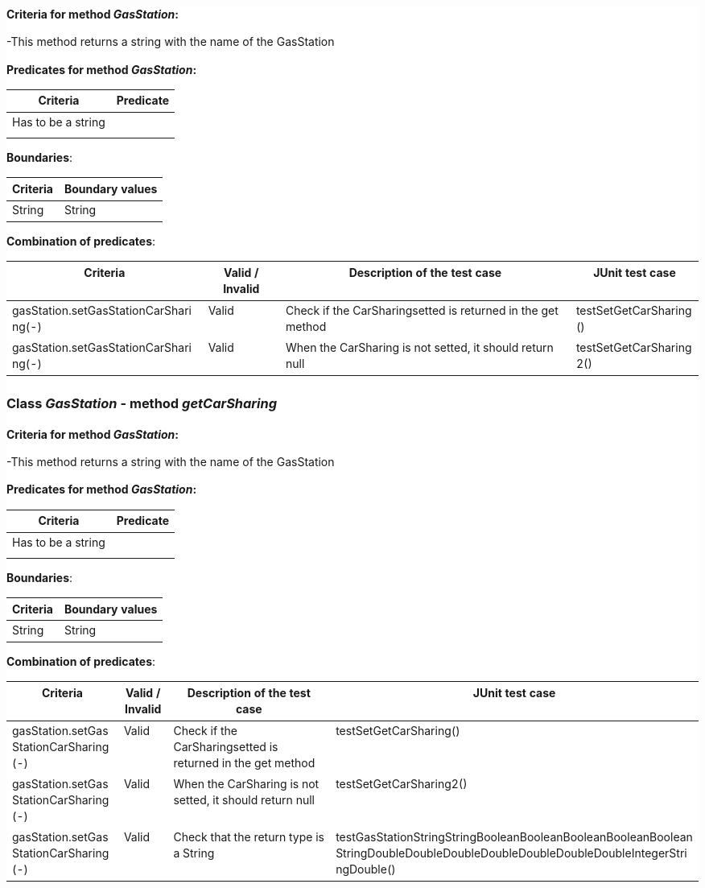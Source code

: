 
**Criteria for method *GasStation*:**

 -This method returns a string with the name of the GasStation

**Predicates for method *GasStation*:**

| Criteria | Predicate |
| -------- | --------- |
| Has to be a string |  |
|          |  |

**Boundaries**:

| Criteria | Boundary values |
| -------- | --------------- |
| String |       String          |

**Combination of predicates**:

| Criteria | Valid / Invalid | Description of the test case | JUnit test case |
| ------- | -------|-------|-------|
| gasStation.setGasStationCarSharing(-) | Valid |Check if the CarSharingsetted is returned in the get method  | testSetGetCarSharing() |
| gasStation.setGasStationCarSharing(-) | Valid |When the CarSharing is not setted, it should return null  | testSetGetCarSharing2() |


### Class *GasStation* - method *getCarSharing*

**Criteria for method *GasStation*:**

 -This method returns a string with the name of the GasStation

**Predicates for method *GasStation*:**

| Criteria | Predicate |
| -------- | --------- |
| Has to be a string |  |
|          |  |

**Boundaries**:

| Criteria | Boundary values |
| -------- | --------------- |
| String |       String          |

**Combination of predicates**:

| Criteria | Valid / Invalid | Description of the test case | JUnit test case |
| ------- | -------|-------|-------|
| gasStation.setGasStationCarSharing(-) | Valid |Check if the CarSharingsetted is returned in the get method  | testSetGetCarSharing() |
| gasStation.setGasStationCarSharing(-) | Valid |When the CarSharing is not setted, it should return null  | testSetGetCarSharing2() |
| gasStation.setGasStationCarSharing(-) | Valid | Check that the return type is a String | testGasStationStringStringBooleanBooleanBooleanBooleanBooleanStringDoubleDoubleDoubleDoubleDoubleDoubleDoubleIntegerStringDouble() |
